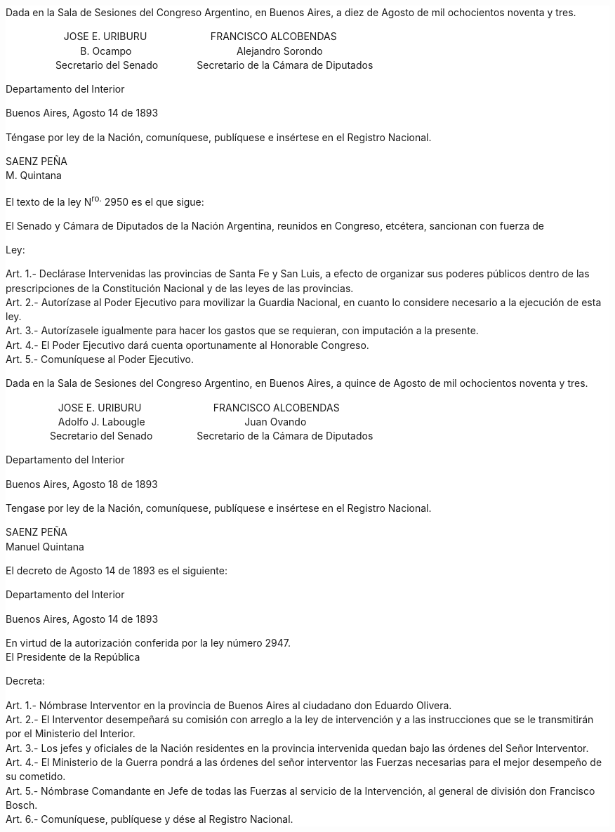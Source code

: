 Dada en la Sala de Sesiones del Congreso Argentino, en Buenos Aires, a diez de Agosto de mil ochocientos noventa y tres.

                     JOSE E. URIBURU                       FRANCISCO ALCOBENDAS  
                           B. Ocampo                                      Alejandro Sorondo  
                  Secretario del Senado              Secretario de la Cámara de Diputados

Departamento del Interior

Buenos Aires, Agosto 14 de 1893

Téngase por ley de la Nación, comuníquese, publíquese e insértese en el Registro Nacional.

SAENZ PEÑA  
M. Quintana

El texto de la ley N<sup>ro.</sup> 2950 es el que sigue:

El Senado y Cámara de Diputados de la Nación Argentina, reunidos en Congreso, etcétera, sancionan con fuerza de

Ley:

Art. 1.- Declárase Intervenidas las provincias de Santa Fe y San Luis, a efecto de organizar sus poderes públicos dentro de las prescripciones de la Constitución Nacional y de las leyes de las provincias.  
Art. 2.- Autorízase al Poder Ejecutivo para movilizar la Guardia Nacional, en cuanto lo considere necesario a la ejecución de esta ley.  
Art. 3.- Autorízasele igualmente para hacer los gastos que se requieran, con imputación a la presente.  
Art. 4.- El Poder Ejecutivo dará cuenta oportunamente al Honorable Congreso.  
Art. 5.- Comuníquese al Poder Ejecutivo.

Dada en la Sala de Sesiones del Congreso Argentino, en Buenos Aires, a quince de Agosto de mil ochocientos noventa y tres.

                   JOSE E. URIBURU                          FRANCISCO ALCOBENDAS  
                   Adolfo J. Labougle                                    Juan Ovando  
                Secretario del Senado                Secretario de la Cámara de Diputados

Departamento del Interior

Buenos Aires, Agosto 18 de 1893

Tengase por ley de la Nación, comuníquese, publíquese e insértese en el Registro Nacional.

SAENZ PEÑA  
Manuel Quintana

El decreto de Agosto 14 de 1893 es el siguiente:

Departamento del Interior

Buenos Aires, Agosto 14 de 1893

En virtud de la autorización conferida por la ley número 2947.  
El Presidente de la República

Decreta:

Art. 1.- Nómbrase Interventor en la provincia de Buenos Aires al ciudadano don Eduardo Olivera.  
Art. 2.- El Interventor desempeñará su comisión con arreglo a la ley de intervención y a las instrucciones que se le transmitirán por el Ministerio del Interior.  
Art. 3.- Los jefes y oficiales de la Nación residentes en la provincia intervenida quedan bajo las órdenes del Señor Interventor.  
Art. 4.- El Ministerio de la Guerra pondrá a las órdenes del señor interventor las Fuerzas necesarias para el mejor desempeño de su cometido.  
Art. 5.- Nómbrase Comandante en Jefe de todas las Fuerzas al servicio de la Intervención, al general de división don Francisco Bosch.  
Art. 6.- Comuníquese, publíquese y dése al Registro Nacional.
